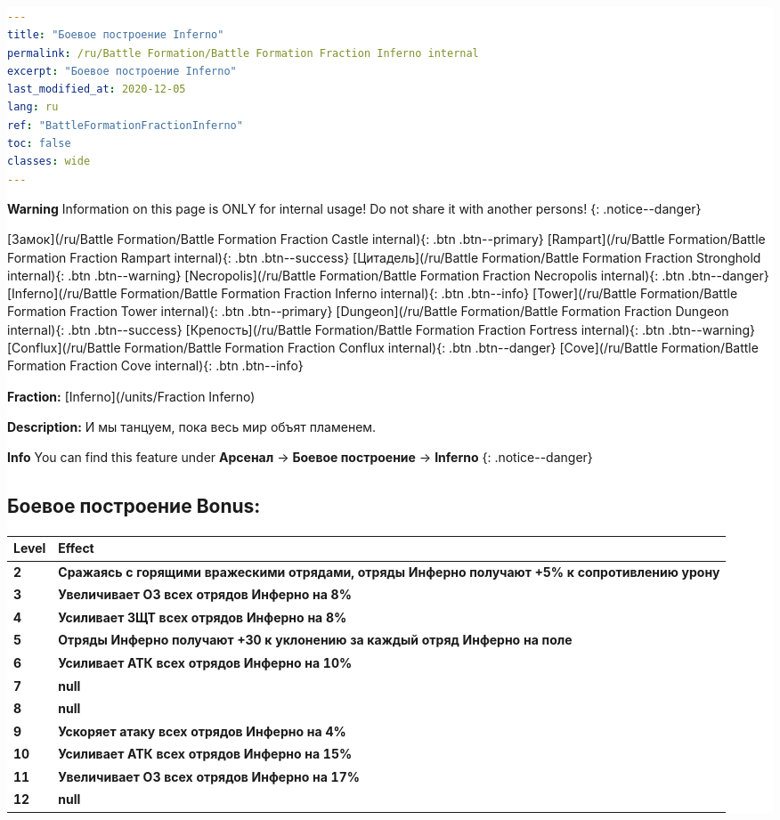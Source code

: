 ```yaml
---
title: "Боевое построение Inferno"
permalink: /ru/Battle Formation/Battle Formation Fraction Inferno internal
excerpt: "Боевое построение Inferno"
last_modified_at: 2020-12-05
lang: ru
ref: "BattleFormationFractionInferno"
toc: false
classes: wide
---
```

**Warning** Information on this page is ONLY for internal usage! Do not share it with another persons!
{: .notice--danger}

 [Замок](/ru/Battle Formation/Battle Formation Fraction Castle internal){: .btn .btn--primary} [Rampart](/ru/Battle Formation/Battle Formation Fraction Rampart internal){: .btn .btn--success} [Цитадель](/ru/Battle Formation/Battle Formation Fraction Stronghold internal){: .btn .btn--warning} [Necropolis](/ru/Battle Formation/Battle Formation Fraction Necropolis internal){: .btn .btn--danger} [Inferno](/ru/Battle Formation/Battle Formation Fraction Inferno internal){: .btn .btn--info} [Tower](/ru/Battle Formation/Battle Formation Fraction Tower internal){: .btn .btn--primary} [Dungeon](/ru/Battle Formation/Battle Formation Fraction Dungeon internal){: .btn .btn--success} [Крепость](/ru/Battle Formation/Battle Formation Fraction Fortress internal){: .btn .btn--warning} [Conflux](/ru/Battle Formation/Battle Formation Fraction Conflux internal){: .btn .btn--danger} [Cove](/ru/Battle Formation/Battle Formation Fraction Cove internal){: .btn .btn--info} 

  **Fraction:** [Inferno](/units/Fraction Inferno)

  **Description:** И мы танцуем, пока весь мир объят пламенем.

**Info** You can find this feature under **Арсенал** -> **Боевое построение** -> **Inferno** 
{: .notice--danger}

## Боевое построение Bonus:

  | Level |         Effect        |
  |:------|:---------------------|
  | **2** | **Сражаясь с горящими вражескими отрядами, отряды Инферно получают +5% к сопротивлению урону** |
  | **3** | **Увеличивает ОЗ всех отрядов Инферно на 8%** |
  | **4** | **Усиливает ЗЩТ всех отрядов Инферно на 8%** |
  | **5** | **Отряды Инферно получают +30 к уклонению за каждый отряд Инферно на поле** |
  | **6** | **Усиливает АТК всех отрядов Инферно на 10%** |
  | **7** | **null** |
  | **8** | **null** |
  | **9** | **Ускоряет атаку всех отрядов Инферно на 4%** |
  | **10** | **Усиливает АТК всех отрядов Инферно на 15%** |
  | **11** | **Увеличивает ОЗ всех отрядов Инферно на 17%** |
  | **12** | **null** |

